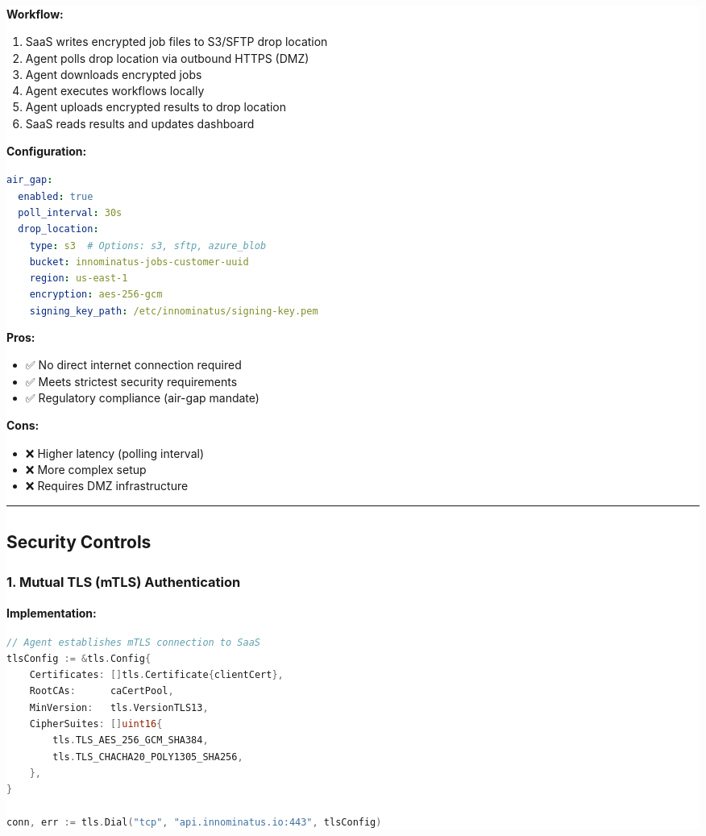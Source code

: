 **Workflow:**
1. SaaS writes encrypted job files to S3/SFTP drop location
2. Agent polls drop location via outbound HTTPS (DMZ)
3. Agent downloads encrypted jobs
4. Agent executes workflows locally
5. Agent uploads encrypted results to drop location
6. SaaS reads results and updates dashboard

**Configuration:**
```yaml
air_gap:
  enabled: true
  poll_interval: 30s
  drop_location:
    type: s3  # Options: s3, sftp, azure_blob
    bucket: innominatus-jobs-customer-uuid
    region: us-east-1
    encryption: aes-256-gcm
    signing_key_path: /etc/innominatus/signing-key.pem
```

**Pros:**
- ✅ No direct internet connection required
- ✅ Meets strictest security requirements
- ✅ Regulatory compliance (air-gap mandate)

**Cons:**
- ❌ Higher latency (polling interval)
- ❌ More complex setup
- ❌ Requires DMZ infrastructure

---

## Security Controls

### 1. Mutual TLS (mTLS) Authentication

**Implementation:**
```go
// Agent establishes mTLS connection to SaaS
tlsConfig := &tls.Config{
    Certificates: []tls.Certificate{clientCert},
    RootCAs:      caCertPool,
    MinVersion:   tls.VersionTLS13,
    CipherSuites: []uint16{
        tls.TLS_AES_256_GCM_SHA384,
        tls.TLS_CHACHA20_POLY1305_SHA256,
    },
}

conn, err := tls.Dial("tcp", "api.innominatus.io:443", tlsConfig)
```
